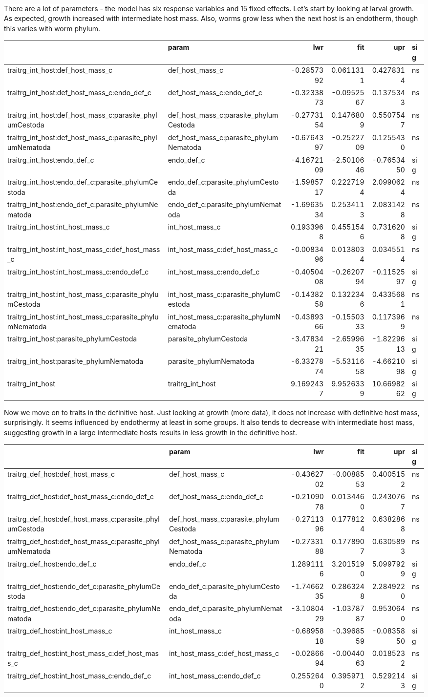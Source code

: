 There are a lot of parameters - the model has six response variables and
15 fixed effects. Let’s start by looking at larval growth. As expected,
growth increased with intermediate host mass. Also, worms grow less when
the next host is an endotherm, though this varies with worm phylum.

<div class="kable-table">

|                                                                | param                                       |        lwr |        fit |        upr | sig |
|:---------------------------------------------------------------|:--------------------------------------------|-----------:|-----------:|-----------:|:----|
| traitrg\_int\_host:def\_host\_mass\_c                          | def\_host\_mass\_c                          | -0.2857392 |  0.0611311 |  0.4278314 | ns  |
| traitrg\_int\_host:def\_host\_mass\_c:endo\_def\_c             | def\_host\_mass\_c:endo\_def\_c             | -0.3233873 | -0.0952567 |  0.1375343 | ns  |
| traitrg\_int\_host:def\_host\_mass\_c:parasite\_phylumCestoda  | def\_host\_mass\_c:parasite\_phylumCestoda  | -0.2773154 |  0.1476809 |  0.5507547 | ns  |
| traitrg\_int\_host:def\_host\_mass\_c:parasite\_phylumNematoda | def\_host\_mass\_c:parasite\_phylumNematoda | -0.6764397 | -0.2522709 |  0.1255430 | ns  |
| traitrg\_int\_host:endo\_def\_c                                | endo\_def\_c                                | -4.1672109 | -2.5010646 | -0.7653450 | sig |
| traitrg\_int\_host:endo\_def\_c:parasite\_phylumCestoda        | endo\_def\_c:parasite\_phylumCestoda        | -1.5985717 |  0.2227194 |  2.0990624 | ns  |
| traitrg\_int\_host:endo\_def\_c:parasite\_phylumNematoda       | endo\_def\_c:parasite\_phylumNematoda       | -1.6963534 |  0.2534113 |  2.0831428 | ns  |
| traitrg\_int\_host:int\_host\_mass\_c                          | int\_host\_mass\_c                          |  0.1933968 |  0.4551546 |  0.7316208 | sig |
| traitrg\_int\_host:int\_host\_mass\_c:def\_host\_mass\_c       | int\_host\_mass\_c:def\_host\_mass\_c       | -0.0083496 |  0.0138034 |  0.0345514 | ns  |
| traitrg\_int\_host:int\_host\_mass\_c:endo\_def\_c             | int\_host\_mass\_c:endo\_def\_c             | -0.4050408 | -0.2620794 | -0.1152597 | sig |
| traitrg\_int\_host:int\_host\_mass\_c:parasite\_phylumCestoda  | int\_host\_mass\_c:parasite\_phylumCestoda  | -0.1438258 |  0.1322346 |  0.4335681 | ns  |
| traitrg\_int\_host:int\_host\_mass\_c:parasite\_phylumNematoda | int\_host\_mass\_c:parasite\_phylumNematoda | -0.4389366 | -0.1550333 |  0.1173969 | ns  |
| traitrg\_int\_host:parasite\_phylumCestoda                     | parasite\_phylumCestoda                     | -3.4783421 | -2.6599635 | -1.8229613 | sig |
| traitrg\_int\_host:parasite\_phylumNematoda                    | parasite\_phylumNematoda                    | -6.3327874 | -5.5311658 | -4.6621098 | sig |
| traitrg\_int\_host                                             | traitrg\_int\_host                          |  9.1692437 |  9.9526339 | 10.6698262 | sig |

</div>

Now we move on to traits in the definitive host. Just looking at growth
(more data), it does not increase with definitive host mass,
surprisingly. It seems influenced by endothermy at least in some groups.
It also tends to decrease with intermediate host mass, suggesting growth
in a large intermediate hosts results in less growth in the definitive
host.

<div class="kable-table">

|                                                                | param                                       |        lwr |        fit |        upr | sig |
|:---------------------------------------------------------------|:--------------------------------------------|-----------:|-----------:|-----------:|:----|
| traitrg\_def\_host:def\_host\_mass\_c                          | def\_host\_mass\_c                          | -0.4362702 | -0.0088553 |  0.4005152 | ns  |
| traitrg\_def\_host:def\_host\_mass\_c:endo\_def\_c             | def\_host\_mass\_c:endo\_def\_c             | -0.2109078 |  0.0134460 |  0.2430767 | ns  |
| traitrg\_def\_host:def\_host\_mass\_c:parasite\_phylumCestoda  | def\_host\_mass\_c:parasite\_phylumCestoda  | -0.2711396 |  0.1778124 |  0.6382868 | ns  |
| traitrg\_def\_host:def\_host\_mass\_c:parasite\_phylumNematoda | def\_host\_mass\_c:parasite\_phylumNematoda | -0.2733188 |  0.1778907 |  0.6305893 | ns  |
| traitrg\_def\_host:endo\_def\_c                                | endo\_def\_c                                |  1.2891116 |  3.2015190 |  5.0997929 | sig |
| traitrg\_def\_host:endo\_def\_c:parasite\_phylumCestoda        | endo\_def\_c:parasite\_phylumCestoda        | -1.7466235 |  0.2863248 |  2.2849220 | ns  |
| traitrg\_def\_host:endo\_def\_c:parasite\_phylumNematoda       | endo\_def\_c:parasite\_phylumNematoda       | -3.1080429 | -1.0378787 |  0.9530640 | ns  |
| traitrg\_def\_host:int\_host\_mass\_c                          | int\_host\_mass\_c                          | -0.6895818 | -0.3968559 | -0.0835850 | sig |
| traitrg\_def\_host:int\_host\_mass\_c:def\_host\_mass\_c       | int\_host\_mass\_c:def\_host\_mass\_c       | -0.0286694 | -0.0044063 |  0.0185232 | ns  |
| traitrg\_def\_host:int\_host\_mass\_c:endo\_def\_c             | int\_host\_mass\_c:endo\_def\_c             |  0.2552640 |  0.3959712 |  0.5292143 | sig |